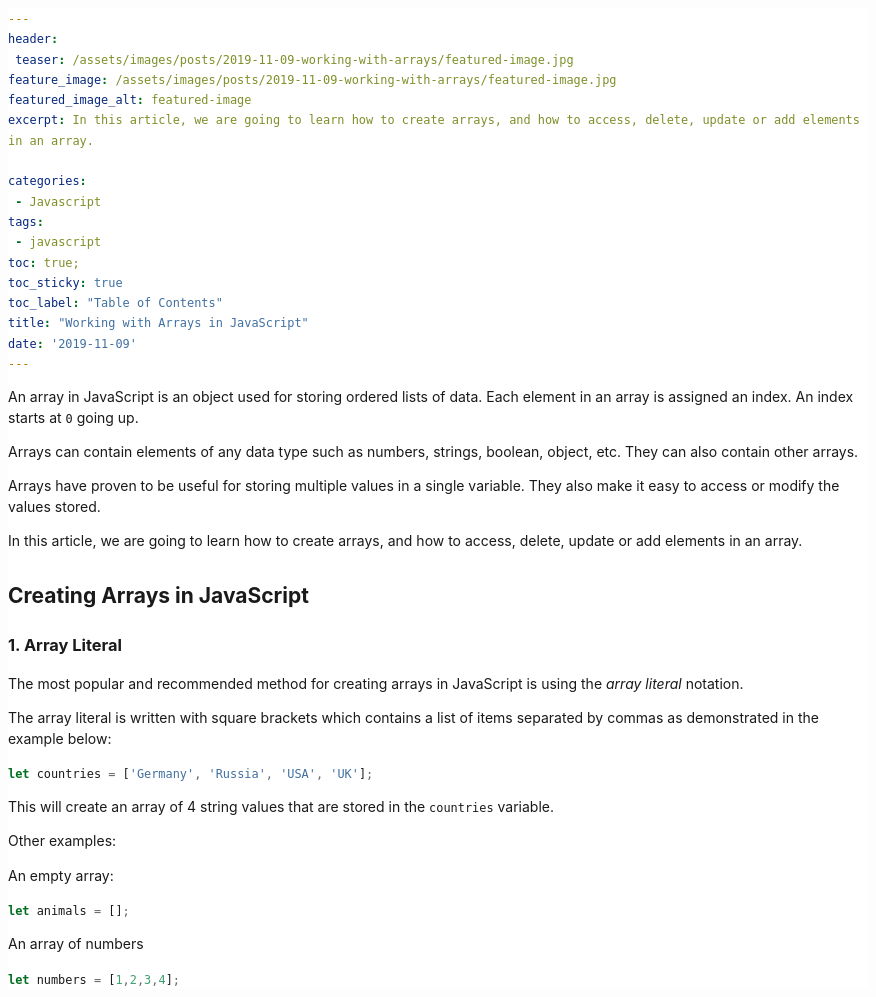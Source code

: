 ```yaml
---
header:
 teaser: /assets/images/posts/2019-11-09-working-with-arrays/featured-image.jpg
feature_image: /assets/images/posts/2019-11-09-working-with-arrays/featured-image.jpg
featured_image_alt: featured-image
excerpt: In this article, we are going to learn how to create arrays, and how to access, delete, update or add elements in an array.

categories:
 - Javascript
tags:
 - javascript
toc: true;
toc_sticky: true
toc_label: "Table of Contents"
title: "Working with Arrays in JavaScript"
date: '2019-11-09'
---
```




An array in JavaScript is an object used for storing ordered lists of data. Each element in an array is assigned an index. An index starts at `0` going up.

Arrays can contain elements of any data type such as numbers, strings, boolean, object, etc. They can also contain other arrays.

Arrays have proven to be useful for storing multiple values in a single variable. They also make it easy to access or modify the values stored.

In this article, we are going to learn how to create arrays, and how to access, delete, update or add elements in an array.

## Creating Arrays in JavaScript
### 1. Array Literal
The most popular and recommended method for creating arrays in JavaScript is using the *array literal* notation.

The array literal is written with square brackets which contains a list of items separated by commas as demonstrated in the example below:

```javascript
let countries = ['Germany', 'Russia', 'USA', 'UK'];
```
This will create an array of 4 string values that are stored in the `countries` variable.

Other examples:

An empty array:
```javascript
let animals = []; 
```
An array of numbers
```javascript
let numbers = [1,2,3,4]; 
```
